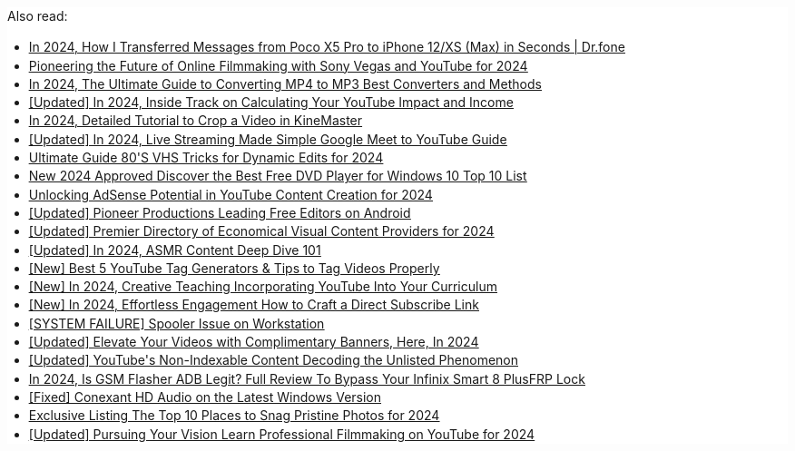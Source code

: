 

<span class="atpl-alsoreadstyle">Also read:</span>
<div><ul>
<li><a href="https://android-transfer.techidaily.com/in-2024-how-i-transferred-messages-from-poco-x5-pro-to-iphone-12xs-max-in-seconds-drfone-by-drfone-transfer-from-android-transfer-from-android/"><u>In 2024, How I Transferred Messages from Poco X5 Pro to iPhone 12/XS (Max) in Seconds | Dr.fone</u></a></li>
<li><a href="https://youtube-tips.techidaily.com/ering-the-future-of-online-filmmaking-with-sony-vegas-and-youtube-for-2024/"><u>Pioneering the Future of Online Filmmaking with Sony Vegas and YouTube for 2024</u></a></li>
<li><a href="https://ai-video-apps.techidaily.com/in-2024-the-ultimate-guide-to-converting-mp4-to-mp3-best-converters-and-methods/"><u>In 2024, The Ultimate Guide to Converting MP4 to MP3 Best Converters and Methods</u></a></li>
<li><a href="https://youtube-tips.techidaily.com/ed-in-2024-inside-track-on-calculating-your-youtube-impact-and-income/"><u>[Updated] In 2024, Inside Track on Calculating Your YouTube Impact and Income</u></a></li>
<li><a href="https://ai-editing-video.techidaily.com/in-2024-detailed-tutorial-to-crop-a-video-in-kinemaster/"><u>In 2024, Detailed Tutorial to Crop a Video in KineMaster</u></a></li>
<li><a href="https://youtube-tips.techidaily.com/ed-in-2024-live-streaming-made-simple-google-meet-to-youtube-guide/"><u>[Updated] In 2024, Live Streaming Made Simple  Google Meet to YouTube Guide</u></a></li>
<li><a href="https://some-guidance.techidaily.com/ultimate-guide-80s-vhs-tricks-for-dynamic-edits-for-2024/"><u>Ultimate Guide  80'S VHS Tricks for Dynamic Edits for 2024</u></a></li>
<li><a href="https://smart-video-editing.techidaily.com/new-2024-approved-discover-the-best-free-dvd-player-for-windows-10-top-10-list/"><u>New 2024 Approved Discover the Best Free DVD Player for Windows 10 Top 10 List</u></a></li>
<li><a href="https://youtube-tips.techidaily.com/king-adsense-potential-in-youtube-content-creation-for-2024/"><u>Unlocking AdSense Potential in YouTube Content Creation for 2024</u></a></li>
<li><a href="https://youtube-tips.techidaily.com/ed-pioneer-productions-leading-free-editors-on-android/"><u>[Updated] Pioneer Productions  Leading Free Editors on Android</u></a></li>
<li><a href="https://youtube-tips.techidaily.com/ed-premier-directory-of-economical-visual-content-providers-for-2024/"><u>[Updated] Premier Directory of Economical Visual Content Providers for 2024</u></a></li>
<li><a href="https://youtube-tips.techidaily.com/ed-in-2024-asmr-content-deep-dive-101/"><u>[Updated] In 2024, ASMR Content Deep Dive 101</u></a></li>
<li><a href="https://youtube-tips.techidaily.com/est-5-youtube-tag-generators-and-tips-to-tag-videos-properly/"><u>[New] Best 5 YouTube Tag Generators & Tips to Tag Videos Properly</u></a></li>
<li><a href="https://youtube-tips.techidaily.com/n-2024-creative-teaching-incorporating-youtube-into-your-curriculum/"><u>[New] In 2024, Creative Teaching  Incorporating YouTube Into Your Curriculum</u></a></li>
<li><a href="https://youtube-tips.techidaily.com/n-2024-effortless-engagement-how-to-craft-a-direct-subscribe-link/"><u>[New] In 2024, Effortless Engagement  How to Craft a Direct Subscribe Link</u></a></li>
<li><a href="https://printer-issues.techidaily.com/system-failure-spooler-issue-on-workstation/"><u>[SYSTEM FAILURE] Spooler Issue on Workstation</u></a></li>
<li><a href="https://youtube-tips.techidaily.com/ed-elevate-your-videos-with-complimentary-banners-here-in-2024/"><u>[Updated] Elevate Your Videos with Complimentary Banners, Here, In 2024</u></a></li>
<li><a href="https://youtube-tips.techidaily.com/ed-youtubes-non-indexable-content-decoding-the-unlisted-phenomenon/"><u>[Updated] YouTube's Non-Indexable Content  Decoding the Unlisted Phenomenon</u></a></li>
<li><a href="https://bypass-frp.techidaily.com/in-2024-is-gsm-flasher-adb-legit-full-review-to-bypass-your-infinix-smart-8-plusfrp-lock-by-drfone-android/"><u>In 2024, Is GSM Flasher ADB Legit? Full Review To Bypass Your Infinix Smart 8 PlusFRP Lock</u></a></li>
<li><a href="https://driver-install.techidaily.com/fixed-conexant-hd-audio-on-the-latest-windows-version/"><u>[Fixed] Conexant HD Audio on the Latest Windows Version</u></a></li>
<li><a href="https://some-knowledge.techidaily.com/exclusive-listing-the-top-10-places-to-snag-pristine-photos-for-2024/"><u>Exclusive Listing  The Top 10 Places to Snag Pristine Photos for 2024</u></a></li>
<li><a href="https://youtube-tips.techidaily.com/ed-pursuing-your-vision-learn-professional-filmmaking-on-youtube-for-2024/"><u>[Updated] Pursuing Your Vision  Learn Professional Filmmaking on YouTube for 2024</u></a></li>